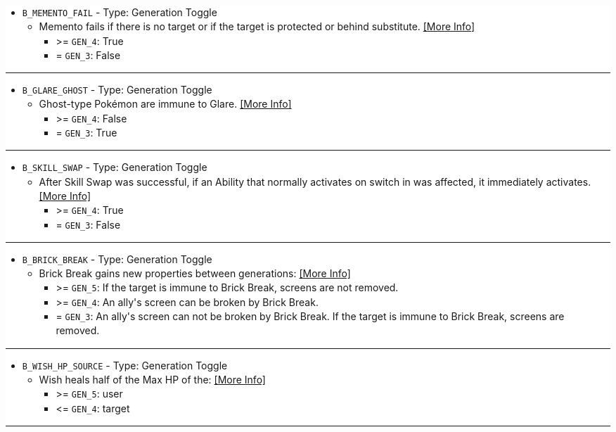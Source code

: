 <p align="center"><video width="240" height="160" controls muter><source src="../../img/placeholder.mp4" type="video/mp4">Your browser does not support the video tag.</video></p>

- `B_MEMENTO_FAIL` - Type: Generation Toggle
    - Memento fails if there is no target or if the target is protected or behind substitute. [[More Info]](https://bulbapedia.bulbagarden.net/wiki/Memento_(move)#Generation_IV_onward) 
        - \>= `GEN_4`: True
        - = `GEN_3`: False

---

<p align="center"><video width="240" height="160" controls muter><source src="../../img/placeholder.mp4" type="video/mp4">Your browser does not support the video tag.</video></p>

- `B_GLARE_GHOST` - Type: Generation Toggle
    - Ghost-type Pokémon are immune to Glare. [[More Info]](https://bulbapedia.bulbagarden.net/wiki/Ghost_(type)#Generations_II_to_V) 
        - \>= `GEN_4`: False 
        - = `GEN_3`: True 

---

<p align="center"><video width="240" height="160" controls muter><source src="../../img/placeholder.mp4" type="video/mp4">Your browser does not support the video tag.</video></p>

- `B_SKILL_SWAP` - Type: Generation Toggle
    -  After Skill Swap was successful, if an Ability that normally activates on switch in was affected, it immediately activates. [[More Info]](https://bulbapedia.bulbagarden.net/wiki/Skill_Swap_(move)#Generation_IV) 
        - \>= `GEN_4`: True
        - = `GEN_3`: False

---

<p align="center"><video width="240" height="160" controls muter><source src="../../img/placeholder.mp4" type="video/mp4">Your browser does not support the video tag.</video></p>

- `B_BRICK_BREAK` - Type: Generation Toggle
    - Brick Break gains new properties between generations: [[More Info]](https://bulbapedia.bulbagarden.net/wiki/Brick_Break_(move)#Generation_IV) 
        - \>= `GEN_5`: If the target is immune to Brick Break, screens are not removed.
        - \>= `GEN_4`: An ally's screen can be broken by Brick Break.
        - = `GEN_3`: An ally's screen can not be broken by Brick Break. If the target is immune to Brick Break, screens are removed. 

---

<p align="center"><video width="240" height="160" controls muter><source src="../../img/placeholder.mp4" type="video/mp4">Your browser does not support the video tag.</video></p>

- `B_WISH_HP_SOURCE` - Type: Generation Toggle
    - Wish heals half of the Max HP of the: [[More Info]](https://bulbapedia.bulbagarden.net/wiki/Wish_(move)#Generation_V) 
        - \>= `GEN_5`: user
        - <= `GEN_4`: target

---
